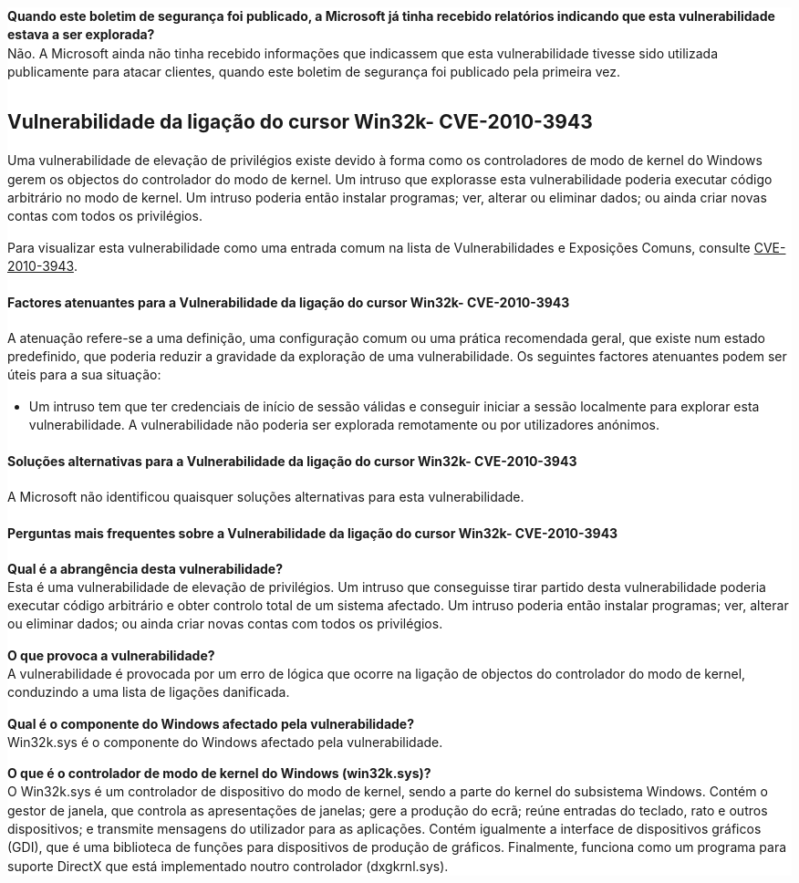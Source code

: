 **Quando este boletim de segurança foi publicado, a Microsoft já tinha recebido relatórios indicando que esta vulnerabilidade estava a ser explorada?**    
Não. A Microsoft ainda não tinha recebido informações que indicassem que esta vulnerabilidade tivesse sido utilizada publicamente para atacar clientes, quando este boletim de segurança foi publicado pela primeira vez.
  
Vulnerabilidade da ligação do cursor Win32k- CVE-2010-3943  
----------------------------------------------------------
  
<span></span>
Uma vulnerabilidade de elevação de privilégios existe devido à forma como os controladores de modo de kernel do Windows gerem os objectos do controlador do modo de kernel. Um intruso que explorasse esta vulnerabilidade poderia executar código arbitrário no modo de kernel. Um intruso poderia então instalar programas; ver, alterar ou eliminar dados; ou ainda criar novas contas com todos os privilégios.
  
Para visualizar esta vulnerabilidade como uma entrada comum na lista de Vulnerabilidades e Exposições Comuns, consulte [CVE-2010-3943](http://www.cve.mitre.org/cgi-bin/cvename.cgi?name=cve-2010-3943).
  
#### Factores atenuantes para a Vulnerabilidade da ligação do cursor Win32k- CVE-2010-3943
  
A atenuação refere-se a uma definição, uma configuração comum ou uma prática recomendada geral, que existe num estado predefinido, que poderia reduzir a gravidade da exploração de uma vulnerabilidade. Os seguintes factores atenuantes podem ser úteis para a sua situação:
  
-   Um intruso tem que ter credenciais de início de sessão válidas e conseguir iniciar a sessão localmente para explorar esta vulnerabilidade. A vulnerabilidade não poderia ser explorada remotamente ou por utilizadores anónimos.
  
#### Soluções alternativas para a Vulnerabilidade da ligação do cursor Win32k- CVE-2010-3943
  
A Microsoft não identificou quaisquer soluções alternativas para esta vulnerabilidade.
  
#### Perguntas mais frequentes sobre a Vulnerabilidade da ligação do cursor Win32k- CVE-2010-3943
  
**Qual é a abrangência desta vulnerabilidade?**    
Esta é uma vulnerabilidade de elevação de privilégios. Um intruso que conseguisse tirar partido desta vulnerabilidade poderia executar código arbitrário e obter controlo total de um sistema afectado. Um intruso poderia então instalar programas; ver, alterar ou eliminar dados; ou ainda criar novas contas com todos os privilégios.
  
**O que provoca a vulnerabilidade?**    
A vulnerabilidade é provocada por um erro de lógica que ocorre na ligação de objectos do controlador do modo de kernel, conduzindo a uma lista de ligações danificada.
  
**Qual é o componente do Windows afectado pela vulnerabilidade?**    
Win32k.sys é o componente do Windows afectado pela vulnerabilidade.
  
**O que é o controlador de modo de kernel do Windows (win32k.sys)?**    
O Win32k.sys é um controlador de dispositivo do modo de kernel, sendo a parte do kernel do subsistema Windows. Contém o gestor de janela, que controla as apresentações de janelas; gere a produção do ecrã; reúne entradas do teclado, rato e outros dispositivos; e transmite mensagens do utilizador para as aplicações. Contém igualmente a interface de dispositivos gráficos (GDI), que é uma biblioteca de funções para dispositivos de produção de gráficos. Finalmente, funciona como um programa para suporte DirectX que está implementado noutro controlador (dxgkrnl.sys).
  